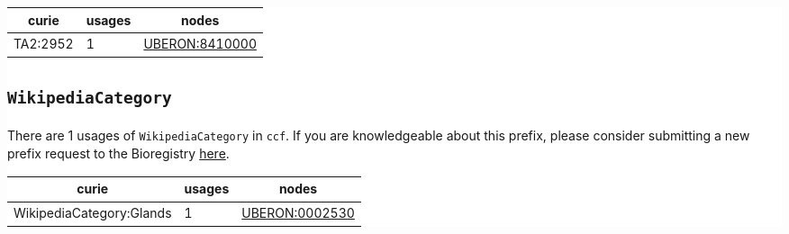 | curie    |   usages | nodes                                                           |
|----------|----------|-----------------------------------------------------------------|
| TA2:2952 |        1 | [UBERON:8410000](http://purl.obolibrary.org/obo/UBERON_8410000) |

## `WikipediaCategory`

There are 1 usages of `WikipediaCategory` in `ccf`.
If you are knowledgeable about this prefix, please consider submitting a new prefix
request to the Bioregistry [here](https://github.com/biopragmatics/bioregistry/issues/new?assignees=cthoyt&labels=New%2CPrefix&template=new-prefix.yml&title=%5BResource%5D%3A%20WikipediaCategory).

| curie                    |   usages | nodes                                                           |
|--------------------------|----------|-----------------------------------------------------------------|
| WikipediaCategory:Glands |        1 | [UBERON:0002530](http://purl.obolibrary.org/obo/UBERON_0002530) |


